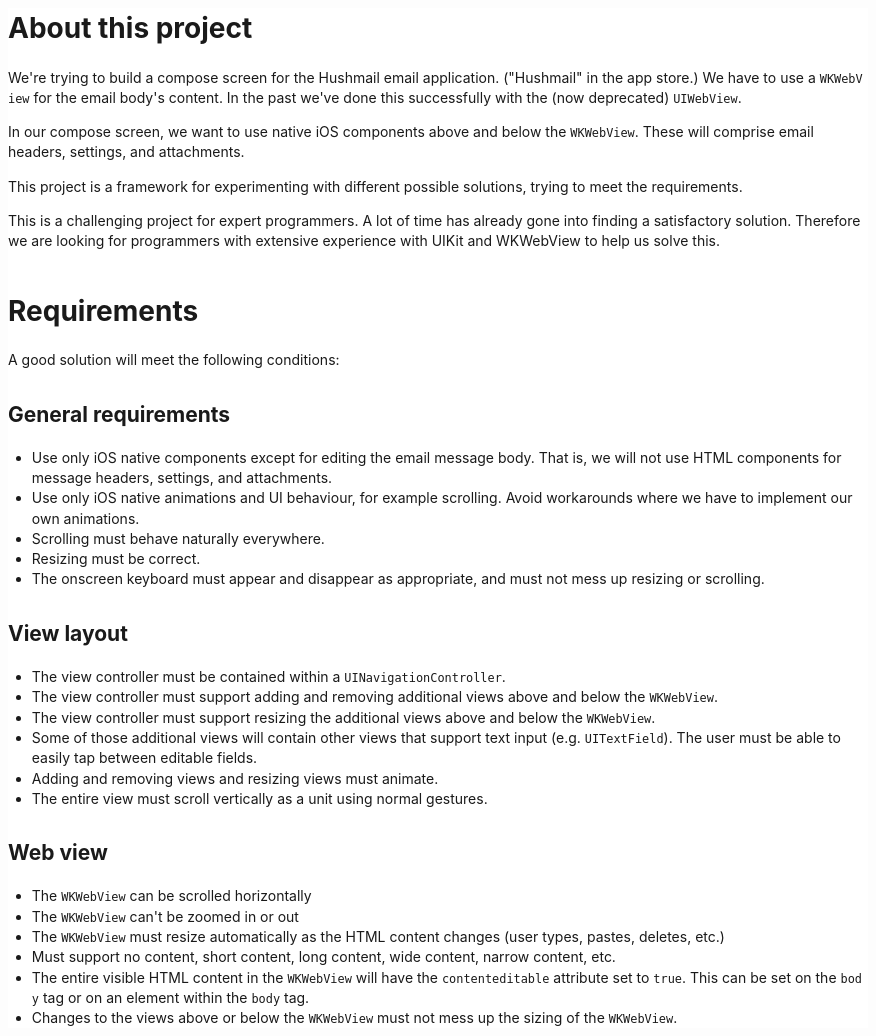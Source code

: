 # About this project

We're trying to build a compose screen for the Hushmail email application. ("Hushmail" in the app store.) We have to use a `WKWebView` for the email body's content. In the past we've done this successfully with the (now deprecated) `UIWebView`.

In our compose screen, we want to use native iOS components above and below the `WKWebView`. These will comprise email headers, settings, and attachments.

This project is a framework for experimenting with different possible solutions, trying to meet the requirements.

This is a challenging project for expert programmers. A lot of time has already gone into finding a satisfactory solution. Therefore we are looking for programmers with extensive experience with UIKit and WKWebView to help us solve this.

# Requirements

A good solution will meet the following conditions:

## General requirements

* Use only iOS native components except for editing the email message body. That is, we will not use HTML components for message headers, settings, and attachments.
* Use only iOS native animations and UI behaviour, for example scrolling. Avoid workarounds where we have to implement our own animations.
* Scrolling must behave naturally everywhere.
* Resizing must be correct.
* The onscreen keyboard must appear and disappear as appropriate, and must not mess up resizing or scrolling.

## View layout

* The view controller must be contained within a `UINavigationController`.
* The view controller must support adding and removing additional views above and below the `WKWebView`.
* The view controller must support resizing the additional views above and below the `WKWebView`.
* Some of those additional views will contain other views that support text input (e.g. `UITextField`). The user must be able to easily tap between editable fields.
* Adding and removing views and resizing views must animate.
* The entire view must scroll vertically as a unit using normal gestures.

## Web view 

* The `WKWebView` can be scrolled horizontally
* The `WKWebView` can't be zoomed in or out
* The `WKWebView` must resize automatically as the HTML content changes (user types, pastes, deletes, etc.)
* Must support no content, short content, long content, wide content, narrow content, etc.
* The entire visible HTML content in the `WKWebView` will have the `contenteditable` attribute set to `true`. This can be set on the `body` tag or on an element within the `body` tag.
* Changes to the views above or below the `WKWebView` must not mess up the sizing of the `WKWebView`.

